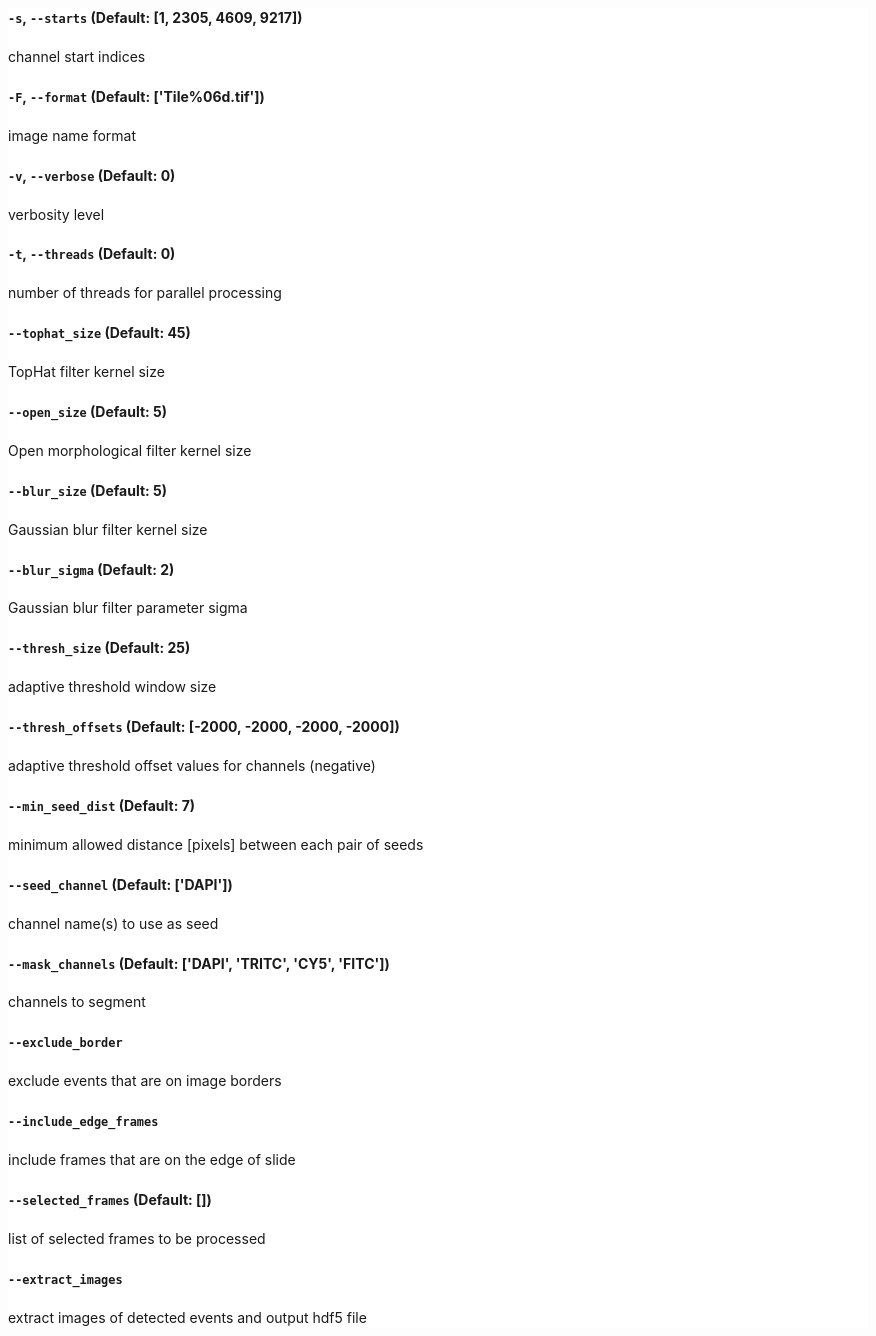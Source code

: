 #### `-s`, `--starts` (Default: [1, 2305, 4609, 9217])
channel start indices

#### `-F`, `--format` (Default: ['Tile%06d.tif'])
image name format

#### `-v`, `--verbose` (Default: 0)
verbosity level

#### `-t`, `--threads` (Default: 0)
number of threads for parallel processing

#### `--tophat_size` (Default: 45)
TopHat filter kernel size

#### `--open_size` (Default: 5)
Open morphological filter kernel size

#### `--blur_size` (Default: 5)
Gaussian blur filter kernel size

#### `--blur_sigma` (Default: 2)
Gaussian blur filter parameter sigma

#### `--thresh_size` (Default: 25)
adaptive threshold window size

#### `--thresh_offsets` (Default: [-2000, -2000, -2000, -2000])
adaptive threshold offset values for channels (negative)

#### `--min_seed_dist` (Default: 7)
minimum allowed distance [pixels] between each pair of seeds

#### `--seed_channel` (Default: ['DAPI'])
channel name(s) to use as seed

#### `--mask_channels` (Default: ['DAPI', 'TRITC', 'CY5', 'FITC'])
channels to segment

#### `--exclude_border`
exclude events that are on image borders

#### `--include_edge_frames`
include frames that are on the edge of slide

#### `--selected_frames` (Default: [])
list of selected frames to be processed

#### `--extract_images`
extract images of detected events and output hdf5 file
